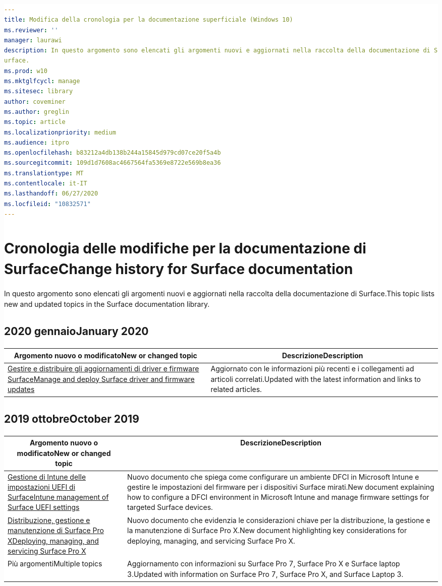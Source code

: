 ```yaml
---
title: Modifica della cronologia per la documentazione superficiale (Windows 10)
ms.reviewer: ''
manager: laurawi
description: In questo argomento sono elencati gli argomenti nuovi e aggiornati nella raccolta della documentazione di Surface.
ms.prod: w10
ms.mktglfcycl: manage
ms.sitesec: library
author: coveminer
ms.author: greglin
ms.topic: article
ms.localizationpriority: medium
ms.audience: itpro
ms.openlocfilehash: b83212a4db138b244a15845d979cd07ce20f5a4b
ms.sourcegitcommit: 109d1d7608ac4667564fa5369e8722e569b8ea36
ms.translationtype: MT
ms.contentlocale: it-IT
ms.lasthandoff: 06/27/2020
ms.locfileid: "10832571"
---
```

# <span data-ttu-id="20982-103">Cronologia delle modifiche per la documentazione di Surface</span><span class="sxs-lookup"><span data-stu-id="20982-103">Change history for Surface documentation</span></span>

<span data-ttu-id="20982-104">In questo argomento sono elencati gli argomenti nuovi e aggiornati nella raccolta della documentazione di Surface.</span><span class="sxs-lookup"><span data-stu-id="20982-104">This topic lists new and updated topics in the Surface documentation library.</span></span>

## <span data-ttu-id="20982-105">2020 gennaio</span><span class="sxs-lookup"><span data-stu-id="20982-105">January 2020</span></span>
| **<span data-ttu-id="20982-106">Argomento nuovo o modificato</span><span class="sxs-lookup"><span data-stu-id="20982-106">New or changed topic</span></span>** | **<span data-ttu-id="20982-107">Descrizione</span><span class="sxs-lookup"><span data-stu-id="20982-107">Description</span></span>** |
| ------------------------ | --------------- |
| [<span data-ttu-id="20982-108">Gestire e distribuire gli aggiornamenti di driver e firmware Surface</span><span class="sxs-lookup"><span data-stu-id="20982-108">Manage and deploy Surface driver and firmware updates</span></span>](manage-surface-driver-and-firmware-updates.md)| <span data-ttu-id="20982-109">Aggiornato con le informazioni più recenti e i collegamenti ad articoli correlati.</span><span class="sxs-lookup"><span data-stu-id="20982-109">Updated with the latest information and links to related articles.</span></span>|


## <span data-ttu-id="20982-110">2019 ottobre</span><span class="sxs-lookup"><span data-stu-id="20982-110">October 2019</span></span>

| **<span data-ttu-id="20982-111">Argomento nuovo o modificato</span><span class="sxs-lookup"><span data-stu-id="20982-111">New or changed topic</span></span>** | **<span data-ttu-id="20982-112">Descrizione</span><span class="sxs-lookup"><span data-stu-id="20982-112">Description</span></span>** |
| ------------------------ | --------------- |
| [<span data-ttu-id="20982-113">Gestione di Intune delle impostazioni UEFI di Surface</span><span class="sxs-lookup"><span data-stu-id="20982-113">Intune management of Surface UEFI settings</span></span>](surface-manage-dfci-guide.md)| <span data-ttu-id="20982-114">Nuovo documento che spiega come configurare un ambiente DFCI in Microsoft Intune e gestire le impostazioni del firmware per i dispositivi Surface mirati.</span><span class="sxs-lookup"><span data-stu-id="20982-114">New document explaining how to configure a DFCI environment in Microsoft Intune and manage firmware settings for targeted Surface devices.</span></span>|
| [<span data-ttu-id="20982-115">Distribuzione, gestione e manutenzione di Surface Pro X</span><span class="sxs-lookup"><span data-stu-id="20982-115">Deploying, managing, and servicing Surface Pro X</span></span>](surface-pro-arm-app-management.md)| <span data-ttu-id="20982-116">Nuovo documento che evidenzia le considerazioni chiave per la distribuzione, la gestione e la manutenzione di Surface Pro X.</span><span class="sxs-lookup"><span data-stu-id="20982-116">New document highlighting key considerations for deploying, managing, and servicing Surface Pro X.</span></span>|
|<span data-ttu-id="20982-117">Più argomenti</span><span class="sxs-lookup"><span data-stu-id="20982-117">Multiple topics</span></span>| <span data-ttu-id="20982-118">Aggiornamento con informazioni su Surface Pro 7, Surface Pro X e Surface laptop 3.</span><span class="sxs-lookup"><span data-stu-id="20982-118">Updated with information on Surface Pro 7, Surface Pro X, and Surface Laptop 3.</span></span>|
